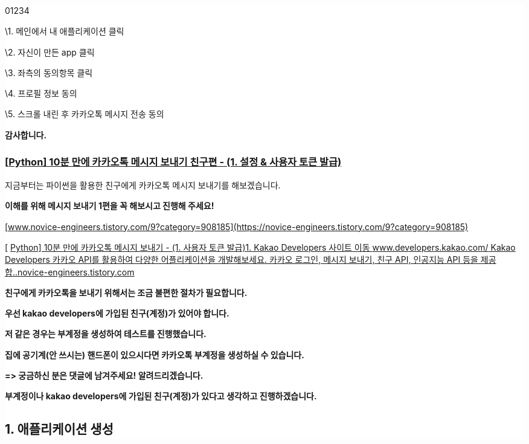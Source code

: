 01234



\1. 메인에서 내 애플리케이션 클릭

\2. 자신이 만든 app 클릭

\3. 좌측의 동의항목 클릭

\4. 프로필 정보 동의

\5. 스크롤 내린 후 카카오톡 메시지 전송 동의

 

**감사합니다.**



### [[Python\] 10분 만에 카카오톡 메시지 보내기 친구편 - (1. 설정 & 사용자 토큰 발급)](https://novice-engineers.tistory.com/13)

지금부터는 파이썬을 활용한 친구에게 카카오톡 메시지 보내기를 해보겠습니다.

 

**이해를 위해 메시지 보내기 1편을 꼭 해보시고 진행해 주세요!**

[www.novice-engineers.tistory.com/9?category=908185](https://novice-engineers.tistory.com/9?category=908185)

[ [Python\] 10분 만에 카카오톡 메시지 보내기 - (1. 사용자 토큰 발급)1. Kakao Developers 사이트 이동 www.developers.kakao.com/ Kakao Developers 카카오 API를 활용하여 다양한 어플리케이션을 개발해보세요. 카카오 로그인, 메시지 보내기, 친구 API, 인공지능 API 등을 제공합..novice-engineers.tistory.com](https://novice-engineers.tistory.com/9?category=908185)

**친구에게 카카오톡을 보내기 위해서는 조금 불편한 절차가 필요합니다.**

**우선 kakao developers에 가입된 친구(계정)가 있어야 합니다.**

**저 같은 경우는 부계정을 생성하여 테스트를 진행했습니다.**

**집에 공기계(안 쓰시는) 핸드폰이 있으시다면 카카오톡 부계정을 생성하실 수 있습니다.**

**=> 궁금하신 분은 댓글에 남겨주세요! 알려드리겠습니다.**

**부계정이나 kakao developers에 가입된 친구(계정)가 있다고 생각하고 진행하겠습니다.**

## **1. 애플리케이션 생성**


